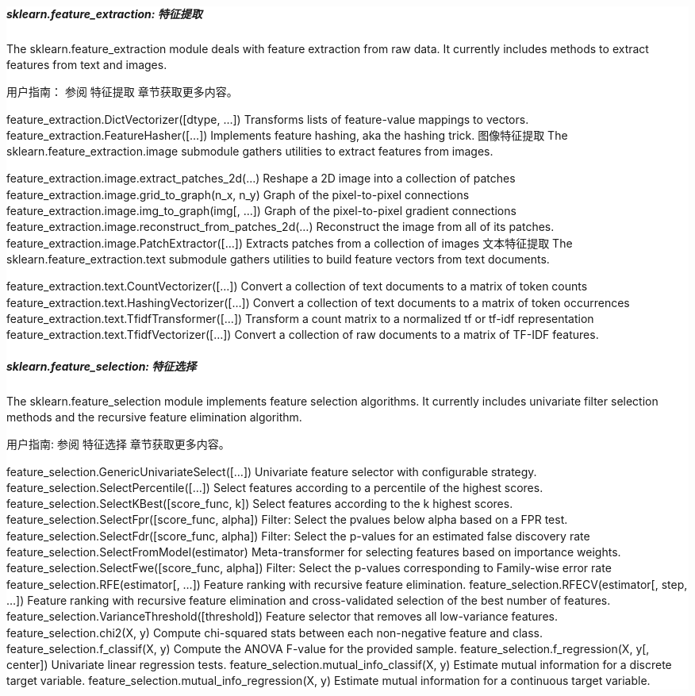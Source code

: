#####   sklearn.feature_extraction: 特征提取

The sklearn.feature_extraction module deals with feature extraction from raw data. It currently includes methods to extract features from text and images.

用户指南： 参阅 特征提取 章节获取更多内容。

feature_extraction.DictVectorizer([dtype, …])	Transforms lists of feature-value mappings to vectors.
feature_extraction.FeatureHasher([…])	Implements feature hashing, aka the hashing trick.
图像特征提取
The sklearn.feature_extraction.image submodule gathers utilities to extract features from images.

feature_extraction.image.extract_patches_2d(…)	Reshape a 2D image into a collection of patches
feature_extraction.image.grid_to_graph(n_x, n_y)	Graph of the pixel-to-pixel connections
feature_extraction.image.img_to_graph(img[, …])	Graph of the pixel-to-pixel gradient connections
feature_extraction.image.reconstruct_from_patches_2d(…)	Reconstruct the image from all of its patches.
feature_extraction.image.PatchExtractor([…])	Extracts patches from a collection of images
文本特征提取
The sklearn.feature_extraction.text submodule gathers utilities to build feature vectors from text documents.

feature_extraction.text.CountVectorizer([…])	Convert a collection of text documents to a matrix of token counts
feature_extraction.text.HashingVectorizer([…])	Convert a collection of text documents to a matrix of token occurrences
feature_extraction.text.TfidfTransformer([…])	Transform a count matrix to a normalized tf or tf-idf representation
feature_extraction.text.TfidfVectorizer([…])	Convert a collection of raw documents to a matrix of TF-IDF features.

#####   sklearn.feature_selection: 特征选择

The sklearn.feature_selection module implements feature selection algorithms. It currently includes univariate filter selection methods and the recursive feature elimination algorithm.

用户指南: 参阅 特征选择 章节获取更多内容。

feature_selection.GenericUnivariateSelect([…])	Univariate feature selector with configurable strategy.
feature_selection.SelectPercentile([…])	Select features according to a percentile of the highest scores.
feature_selection.SelectKBest([score_func, k])	Select features according to the k highest scores.
feature_selection.SelectFpr([score_func, alpha])	Filter: Select the pvalues below alpha based on a FPR test.
feature_selection.SelectFdr([score_func, alpha])	Filter: Select the p-values for an estimated false discovery rate
feature_selection.SelectFromModel(estimator)	Meta-transformer for selecting features based on importance weights.
feature_selection.SelectFwe([score_func, alpha])	Filter: Select the p-values corresponding to Family-wise error rate
feature_selection.RFE(estimator[, …])	Feature ranking with recursive feature elimination.
feature_selection.RFECV(estimator[, step, …])	Feature ranking with recursive feature elimination and cross-validated selection of the best number of features.
feature_selection.VarianceThreshold([threshold])	Feature selector that removes all low-variance features.
feature_selection.chi2(X, y)	Compute chi-squared stats between each non-negative feature and class.
feature_selection.f_classif(X, y)	Compute the ANOVA F-value for the provided sample.
feature_selection.f_regression(X, y[, center])	Univariate linear regression tests.
feature_selection.mutual_info_classif(X, y)	Estimate mutual information for a discrete target variable.
feature_selection.mutual_info_regression(X, y)	Estimate mutual information for a continuous target variable.
